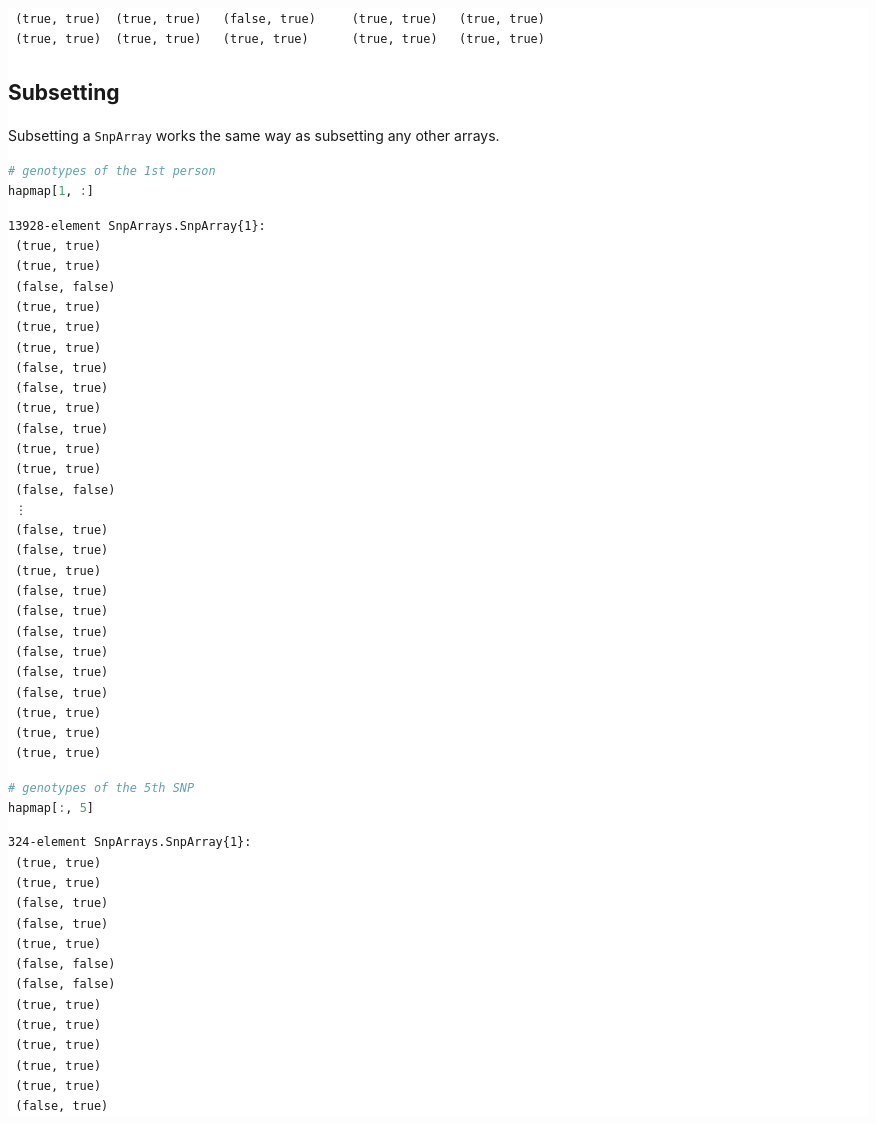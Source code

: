      (true, true)  (true, true)   (false, true)     (true, true)   (true, true)
     (true, true)  (true, true)   (true, true)      (true, true)   (true, true)



## Subsetting

Subsetting a `SnpArray` works the same way as subsetting any other arrays.


```julia
# genotypes of the 1st person
hapmap[1, :]
```




    13928-element SnpArrays.SnpArray{1}:
     (true, true)  
     (true, true)  
     (false, false)
     (true, true)  
     (true, true)  
     (true, true)  
     (false, true) 
     (false, true) 
     (true, true)  
     (false, true) 
     (true, true)  
     (true, true)  
     (false, false)
     ⋮             
     (false, true) 
     (false, true) 
     (true, true)  
     (false, true) 
     (false, true) 
     (false, true) 
     (false, true) 
     (false, true) 
     (false, true) 
     (true, true)  
     (true, true)  
     (true, true)  




```julia
# genotypes of the 5th SNP
hapmap[:, 5]
```




    324-element SnpArrays.SnpArray{1}:
     (true, true)  
     (true, true)  
     (false, true) 
     (false, true) 
     (true, true)  
     (false, false)
     (false, false)
     (true, true)  
     (true, true)  
     (true, true)  
     (true, true)  
     (true, true)  
     (false, true) 